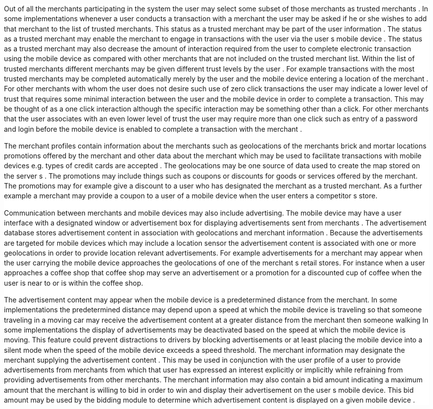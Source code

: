 Out of all the merchants participating in the system the user may select some subset of those merchants as trusted merchants . In some implementations whenever a user conducts a transaction with a merchant the user may be asked if he or she wishes to add that merchant to the list of trusted merchants. This status as a trusted merchant may be part of the user information . The status as a trusted merchant may enable the merchant to engage in transactions with the user via the user s mobile device . The status as a trusted merchant may also decrease the amount of interaction required from the user to complete electronic transaction using the mobile device as compared with other merchants that are not included on the trusted merchant list. Within the list of trusted merchants different merchants may be given different trust levels by the user . For example transactions with the most trusted merchants may be completed automatically merely by the user and the mobile device entering a location of the merchant . For other merchants with whom the user does not desire such use of zero click transactions the user may indicate a lower level of trust that requires some minimal interaction between the user and the mobile device in order to complete a transaction. This may be thought of as a one click interaction although the specific interaction may be something other than a click. For other merchants that the user associates with an even lower level of trust the user may require more than one click such as entry of a password and login before the mobile device is enabled to complete a transaction with the merchant .

The merchant profiles contain information about the merchants such as geolocations of the merchants brick and mortar locations promotions offered by the merchant and other data about the merchant which may be used to facilitate transactions with mobile devices e.g. types of credit cards are accepted . The geolocations may be one source of data used to create the map stored on the server s . The promotions may include things such as coupons or discounts for goods or services offered by the merchant. The promotions may for example give a discount to a user who has designated the merchant as a trusted merchant. As a further example a merchant may provide a coupon to a user of a mobile device when the user enters a competitor s store.

Communication between merchants and mobile devices may also include advertising. The mobile device may have a user interface with a designated window or advertisement box for displaying advertisements sent from merchants . The advertisement database stores advertisement content in association with geolocations and merchant information . Because the advertisements are targeted for mobile devices which may include a location sensor the advertisement content is associated with one or more geolocations in order to provide location relevant advertisements. For example advertisements for a merchant may appear when the user carrying the mobile device approaches the geolocations of one of the merchant s retail stores. For instance when a user approaches a coffee shop that coffee shop may serve an advertisement or a promotion for a discounted cup of coffee when the user is near to or is within the coffee shop.

The advertisement content may appear when the mobile device is a predetermined distance from the merchant. In some implementations the predetermined distance may depend upon a speed at which the mobile device is traveling so that someone traveling in a moving car may receive the advertisement content at a greater distance from the merchant then someone walking In some implementations the display of advertisements may be deactivated based on the speed at which the mobile device is moving. This feature could prevent distractions to drivers by blocking advertisements or at least placing the mobile device into a silent mode when the speed of the mobile device exceeds a speed threshold. The merchant information may designate the merchant supplying the advertisement content . This may be used in conjunction with the user profile of a user to provide advertisements from merchants from which that user has expressed an interest explicitly or implicitly while refraining from providing advertisements from other merchants. The merchant information may also contain a bid amount indicating a maximum amount that the merchant is willing to bid in order to win and display their advertisement on the user s mobile device. This bid amount may be used by the bidding module to determine which advertisement content is displayed on a given mobile device .
